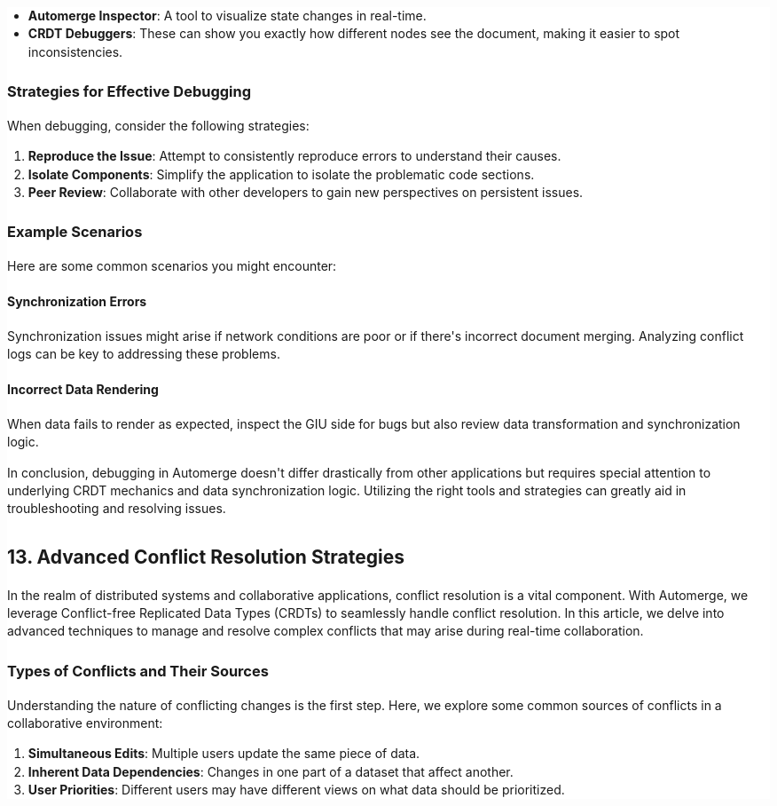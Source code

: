 - **Automerge Inspector**: A tool to visualize state changes in real-time.
- **CRDT Debuggers**: These can show you exactly how different nodes see the
  document, making it easier to spot inconsistencies.

### Strategies for Effective Debugging

When debugging, consider the following strategies:

1. **Reproduce the Issue**: Attempt to consistently reproduce errors to
   understand their causes.
2. **Isolate Components**: Simplify the application to isolate the problematic
   code sections.
3. **Peer Review**: Collaborate with other developers to gain new perspectives
   on persistent issues.

### Example Scenarios

Here are some common scenarios you might encounter:

#### Synchronization Errors

Synchronization issues might arise if network conditions are poor or if there's
incorrect document merging. Analyzing conflict logs can be key to addressing
these problems.

#### Incorrect Data Rendering

When data fails to render as expected, inspect the GIU side for bugs but also
review data transformation and synchronization logic.

In conclusion, debugging in Automerge doesn't differ drastically from other
applications but requires special attention to underlying CRDT mechanics and
data synchronization logic. Utilizing the right tools and strategies can greatly
aid in troubleshooting and resolving issues.

## 13. Advanced Conflict Resolution Strategies

In the realm of distributed systems and collaborative applications,
conflict resolution is a vital component. With Automerge, we leverage
Conflict-free Replicated Data Types (CRDTs) to seamlessly handle
conflict resolution. In this article, we delve into advanced techniques
to manage and resolve complex conflicts that may arise during real-time
collaboration.

### Types of Conflicts and Their Sources

Understanding the nature of conflicting changes is the first step. Here,
we explore some common sources of conflicts in a collaborative
environment:

1. **Simultaneous Edits**: Multiple users update the same piece of data.
2. **Inherent Data Dependencies**: Changes in one part of a dataset that
   affect another.
3. **User Priorities**: Different users may have different views on what
   data should be prioritized.
